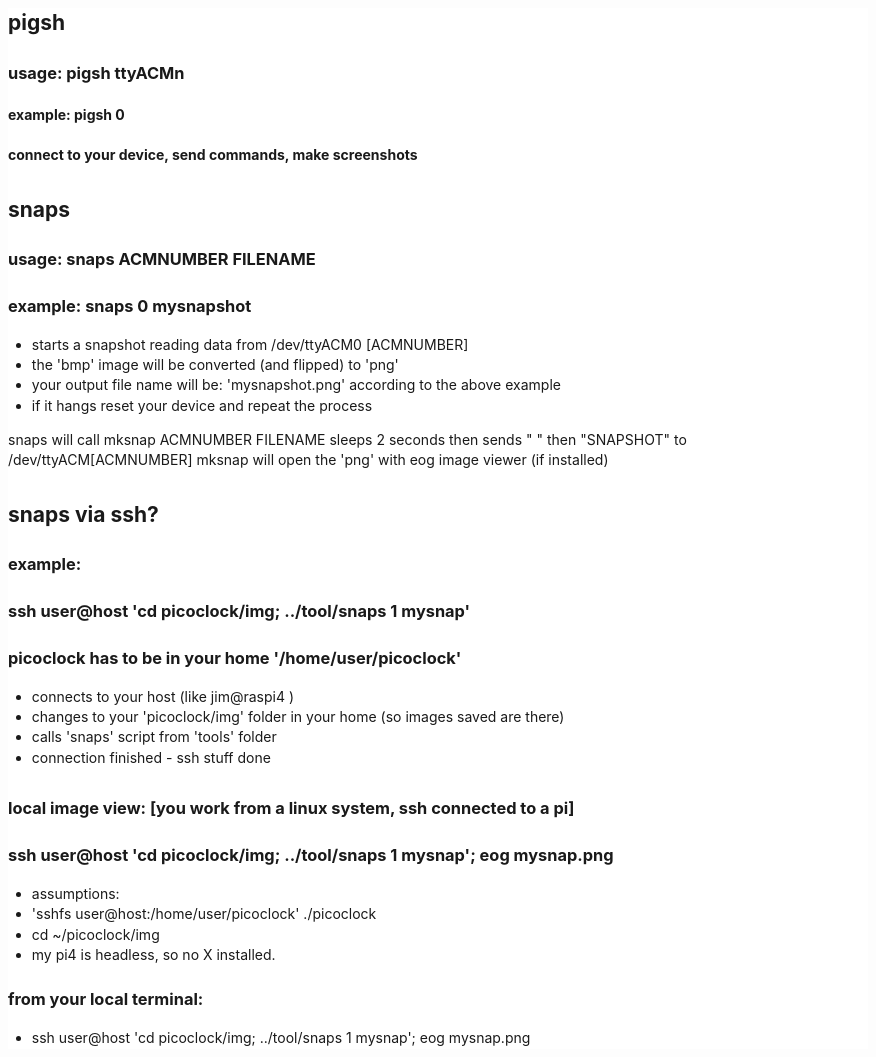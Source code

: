 ## pigsh

### usage: pigsh ttyACMn
#### example: pigsh 0
#### connect to your device, send commands, make screenshots


## snaps
### usage: snaps ACMNUMBER FILENAME
### example: snaps 0 mysnapshot
- starts a snapshot reading data from /dev/ttyACM0 [ACMNUMBER]
- the 'bmp' image will be converted (and flipped) to 'png'
- your output file name will be: 'mysnapshot.png' according to the above example
- if it hangs reset your device and repeat the process

snaps will call mksnap ACMNUMBER FILENAME
sleeps 2 seconds
then sends " " then "SNAPSHOT" to /dev/ttyACM[ACMNUMBER]
mksnap will open the 'png' with eog image viewer (if installed)

## snaps via ssh?
### example:
### ssh user@host 'cd picoclock/img; ../tool/snaps 1 mysnap'
### picoclock has to be in your home '/home/user/picoclock'
- connects to your host (like jim@raspi4 )
- changes to your 'picoclock/img' folder in your home (so images saved are there)
- calls 'snaps' script from 'tools' folder
- connection finished - ssh stuff done
##

### local image view: [you work from a linux system, ssh connected to a pi]
### ssh user@host 'cd picoclock/img; ../tool/snaps 1 mysnap'; eog mysnap.png
- assumptions:
- 'sshfs user@host:/home/user/picoclock' ./picoclock
- cd ~/picoclock/img
- my pi4 is headless, so no X installed.

### from your local terminal:
- ssh user@host 'cd picoclock/img; ../tool/snaps 1 mysnap'; eog mysnap.png
